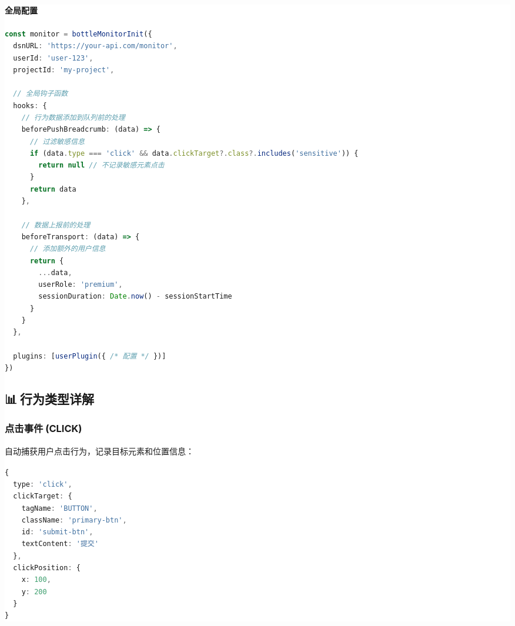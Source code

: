 #### 全局配置
```typescript
const monitor = bottleMonitorInit({
  dsnURL: 'https://your-api.com/monitor',
  userId: 'user-123',
  projectId: 'my-project',
  
  // 全局钩子函数
  hooks: {
    // 行为数据添加到队列前的处理
    beforePushBreadcrumb: (data) => {
      // 过滤敏感信息
      if (data.type === 'click' && data.clickTarget?.class?.includes('sensitive')) {
        return null // 不记录敏感元素点击
      }
      return data
    },
    
    // 数据上报前的处理
    beforeTransport: (data) => {
      // 添加额外的用户信息
      return {
        ...data,
        userRole: 'premium',
        sessionDuration: Date.now() - sessionStartTime
      }
    }
  },
  
  plugins: [userPlugin({ /* 配置 */ })]
})
```

## 📊 行为类型详解
### 点击事件 (CLICK)
自动捕获用户点击行为，记录目标元素和位置信息：
```typescript
{
  type: 'click',
  clickTarget: {
    tagName: 'BUTTON',
    className: 'primary-btn',
    id: 'submit-btn',
    textContent: '提交'
  },
  clickPosition: {
    x: 100,
    y: 200
  }
}
```
